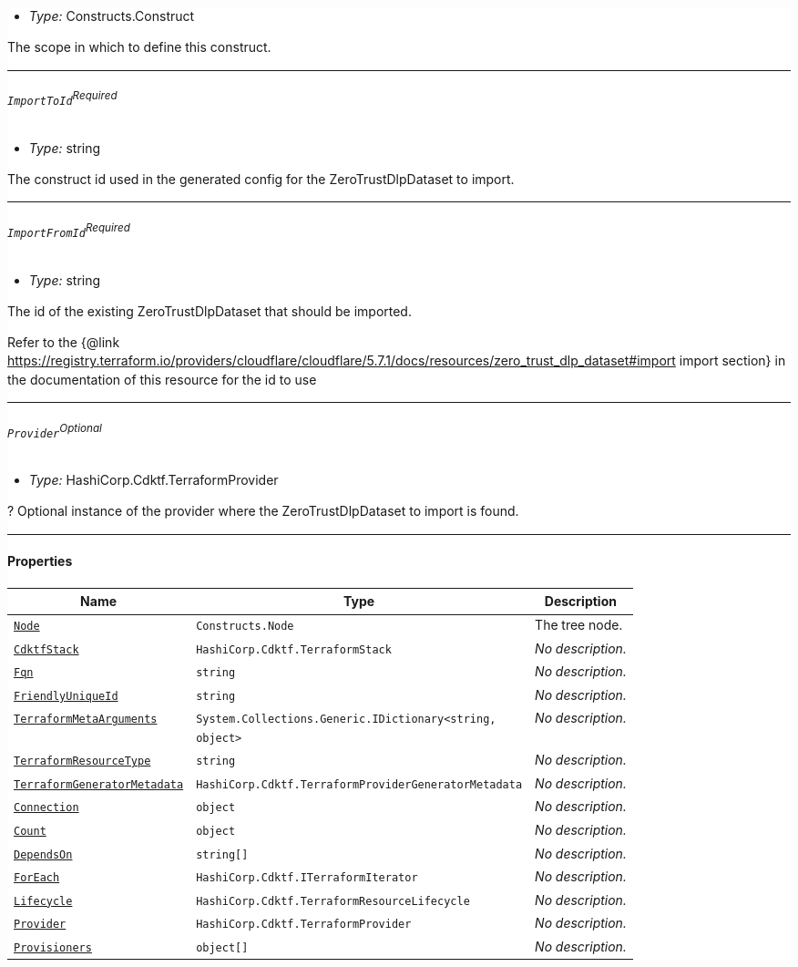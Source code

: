 - *Type:* Constructs.Construct

The scope in which to define this construct.

---

###### `ImportToId`<sup>Required</sup> <a name="ImportToId" id="@cdktf/provider-cloudflare.zeroTrustDlpDataset.ZeroTrustDlpDataset.generateConfigForImport.parameter.importToId"></a>

- *Type:* string

The construct id used in the generated config for the ZeroTrustDlpDataset to import.

---

###### `ImportFromId`<sup>Required</sup> <a name="ImportFromId" id="@cdktf/provider-cloudflare.zeroTrustDlpDataset.ZeroTrustDlpDataset.generateConfigForImport.parameter.importFromId"></a>

- *Type:* string

The id of the existing ZeroTrustDlpDataset that should be imported.

Refer to the {@link https://registry.terraform.io/providers/cloudflare/cloudflare/5.7.1/docs/resources/zero_trust_dlp_dataset#import import section} in the documentation of this resource for the id to use

---

###### `Provider`<sup>Optional</sup> <a name="Provider" id="@cdktf/provider-cloudflare.zeroTrustDlpDataset.ZeroTrustDlpDataset.generateConfigForImport.parameter.provider"></a>

- *Type:* HashiCorp.Cdktf.TerraformProvider

? Optional instance of the provider where the ZeroTrustDlpDataset to import is found.

---

#### Properties <a name="Properties" id="Properties"></a>

| **Name** | **Type** | **Description** |
| --- | --- | --- |
| <code><a href="#@cdktf/provider-cloudflare.zeroTrustDlpDataset.ZeroTrustDlpDataset.property.node">Node</a></code> | <code>Constructs.Node</code> | The tree node. |
| <code><a href="#@cdktf/provider-cloudflare.zeroTrustDlpDataset.ZeroTrustDlpDataset.property.cdktfStack">CdktfStack</a></code> | <code>HashiCorp.Cdktf.TerraformStack</code> | *No description.* |
| <code><a href="#@cdktf/provider-cloudflare.zeroTrustDlpDataset.ZeroTrustDlpDataset.property.fqn">Fqn</a></code> | <code>string</code> | *No description.* |
| <code><a href="#@cdktf/provider-cloudflare.zeroTrustDlpDataset.ZeroTrustDlpDataset.property.friendlyUniqueId">FriendlyUniqueId</a></code> | <code>string</code> | *No description.* |
| <code><a href="#@cdktf/provider-cloudflare.zeroTrustDlpDataset.ZeroTrustDlpDataset.property.terraformMetaArguments">TerraformMetaArguments</a></code> | <code>System.Collections.Generic.IDictionary<string, object></code> | *No description.* |
| <code><a href="#@cdktf/provider-cloudflare.zeroTrustDlpDataset.ZeroTrustDlpDataset.property.terraformResourceType">TerraformResourceType</a></code> | <code>string</code> | *No description.* |
| <code><a href="#@cdktf/provider-cloudflare.zeroTrustDlpDataset.ZeroTrustDlpDataset.property.terraformGeneratorMetadata">TerraformGeneratorMetadata</a></code> | <code>HashiCorp.Cdktf.TerraformProviderGeneratorMetadata</code> | *No description.* |
| <code><a href="#@cdktf/provider-cloudflare.zeroTrustDlpDataset.ZeroTrustDlpDataset.property.connection">Connection</a></code> | <code>object</code> | *No description.* |
| <code><a href="#@cdktf/provider-cloudflare.zeroTrustDlpDataset.ZeroTrustDlpDataset.property.count">Count</a></code> | <code>object</code> | *No description.* |
| <code><a href="#@cdktf/provider-cloudflare.zeroTrustDlpDataset.ZeroTrustDlpDataset.property.dependsOn">DependsOn</a></code> | <code>string[]</code> | *No description.* |
| <code><a href="#@cdktf/provider-cloudflare.zeroTrustDlpDataset.ZeroTrustDlpDataset.property.forEach">ForEach</a></code> | <code>HashiCorp.Cdktf.ITerraformIterator</code> | *No description.* |
| <code><a href="#@cdktf/provider-cloudflare.zeroTrustDlpDataset.ZeroTrustDlpDataset.property.lifecycle">Lifecycle</a></code> | <code>HashiCorp.Cdktf.TerraformResourceLifecycle</code> | *No description.* |
| <code><a href="#@cdktf/provider-cloudflare.zeroTrustDlpDataset.ZeroTrustDlpDataset.property.provider">Provider</a></code> | <code>HashiCorp.Cdktf.TerraformProvider</code> | *No description.* |
| <code><a href="#@cdktf/provider-cloudflare.zeroTrustDlpDataset.ZeroTrustDlpDataset.property.provisioners">Provisioners</a></code> | <code>object[]</code> | *No description.* |